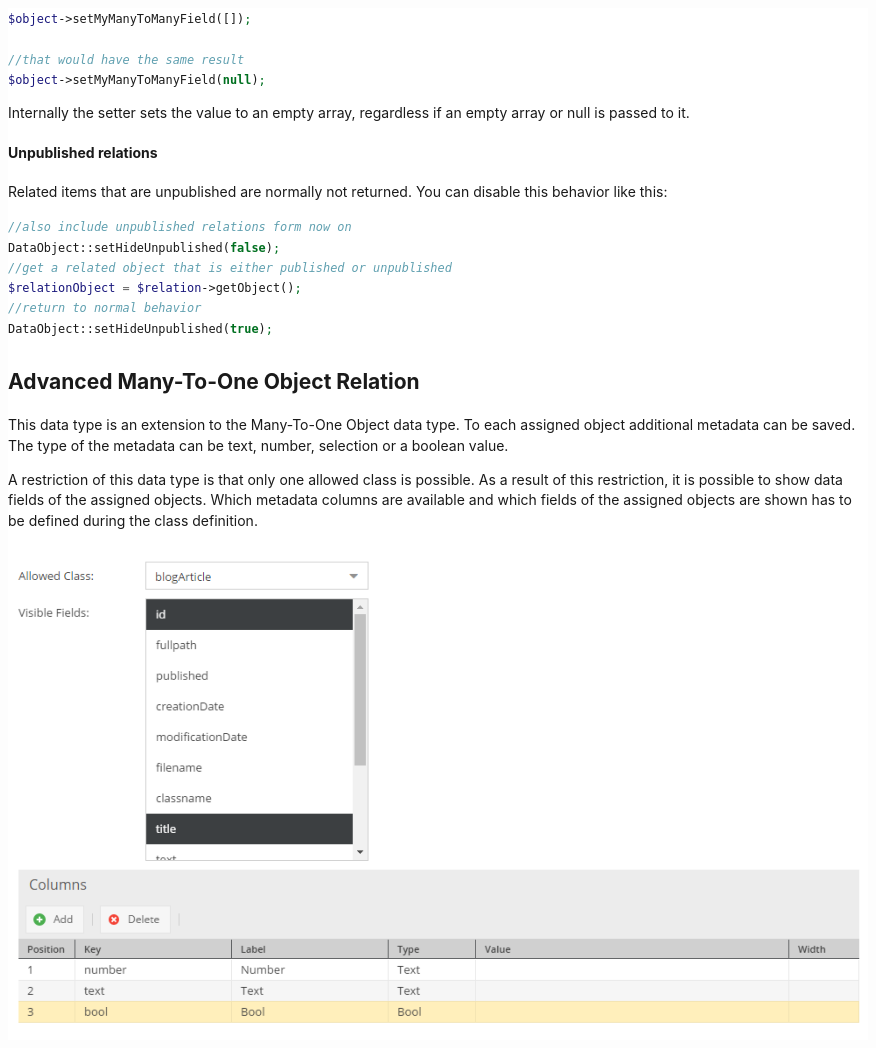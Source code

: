 ```php
$object->setMyManyToManyField([]);
 
//that would have the same result
$object->setMyManyToManyField(null);
```
Internally the setter sets the value to an empty array, regardless if an empty array or null is passed to it.


#### Unpublished relations
Related items that are unpublished are normally not returned. You can disable this behavior like this:
```php
//also include unpublished relations form now on
DataObject::setHideUnpublished(false);
//get a related object that is either published or unpublished
$relationObject = $relation->getObject();
//return to normal behavior
DataObject::setHideUnpublished(true);
```


## Advanced Many-To-One Object Relation 
This data type is an extension to the Many-To-One Object data type. To each assigned object additional metadata can be saved. 
The type of the metadata can be text, number, selection or a boolean value.

A restriction of this data type is that only one allowed class is possible. As a result of this restriction, it is 
possible to show data fields of the assigned objects.
Which metadata columns are available and which fields of the assigned objects are shown has to be defined during the 
class definition.

![Advanced Many-To-One Object Relation Configuration](../../../img/classes-datatypes-relation5.png)
